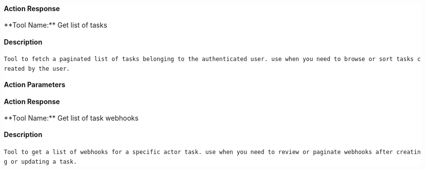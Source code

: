 <ParamField path="offset" type="integer">
</ParamField>

<ParamField path="status" type="string">
</ParamField>


**Action Response**

<ParamField path="data" type="object" required={true}>
</ParamField>

<ParamField path="error" type="string">
</ParamField>

<ParamField path="successful" type="boolean" required={true}>
</ParamField>

</Accordion>

<Accordion title="APIFY_GET_LIST_OF_TASKS">
**Tool Name:** Get list of tasks

**Description**

```text wordWrap
Tool to fetch a paginated list of tasks belonging to the authenticated user. use when you need to browse or sort tasks created by the user.
```


**Action Parameters**

<ParamField path="desc" type="boolean">
</ParamField>

<ParamField path="limit" type="integer" default="1000">
</ParamField>

<ParamField path="offset" type="integer">
</ParamField>


**Action Response**

<ParamField path="data" type="object" required={true}>
</ParamField>

<ParamField path="error" type="string">
</ParamField>

<ParamField path="successful" type="boolean" required={true}>
</ParamField>

</Accordion>

<Accordion title="APIFY_GET_LIST_OF_TASK_WEBHOOKS">
**Tool Name:** Get list of task webhooks

**Description**

```text wordWrap
Tool to get a list of webhooks for a specific actor task. use when you need to review or paginate webhooks after creating or updating a task.
```
